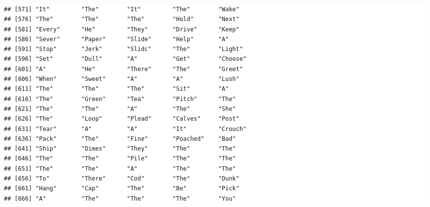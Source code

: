     ## [571] "It"         "The"        "It"         "The"        "Wake"      
    ## [576] "The"        "The"        "The"        "Hold"       "Next"      
    ## [581] "Every"      "He"         "They"       "Drive"      "Keep"      
    ## [586] "Sever"      "Paper"      "Slide"      "Help"       "A"         
    ## [591] "Stop"       "Jerk"       "Slidc"      "The"        "Light"     
    ## [596] "Set"        "Dull"       "A"          "Get"        "Choose"    
    ## [601] "A"          "He"         "There"      "The"        "Greet"     
    ## [606] "When"       "Sweet"      "A"          "A"          "Lush"      
    ## [611] "The"        "The"        "The"        "Sit"        "A"         
    ## [616] "The"        "Green"      "Tea"        "Pitch"      "The"       
    ## [621] "The"        "The"        "A"          "The"        "She"       
    ## [626] "The"        "Loop"       "Plead"      "Calves"     "Post"      
    ## [631] "Tear"       "A"          "A"          "It"         "Crouch"    
    ## [636] "Pack"       "The"        "Fine"       "Poached"    "Bad"       
    ## [641] "Ship"       "Dimes"      "They"       "The"        "The"       
    ## [646] "The"        "The"        "Pile"       "The"        "The"       
    ## [651] "The"        "The"        "A"          "The"        "The"       
    ## [656] "To"         "There"      "Cod"        "The"        "Dunk"      
    ## [661] "Hang"       "Cap"        "The"        "Be"         "Pick"      
    ## [666] "A"          "The"        "The"        "The"        "You"       